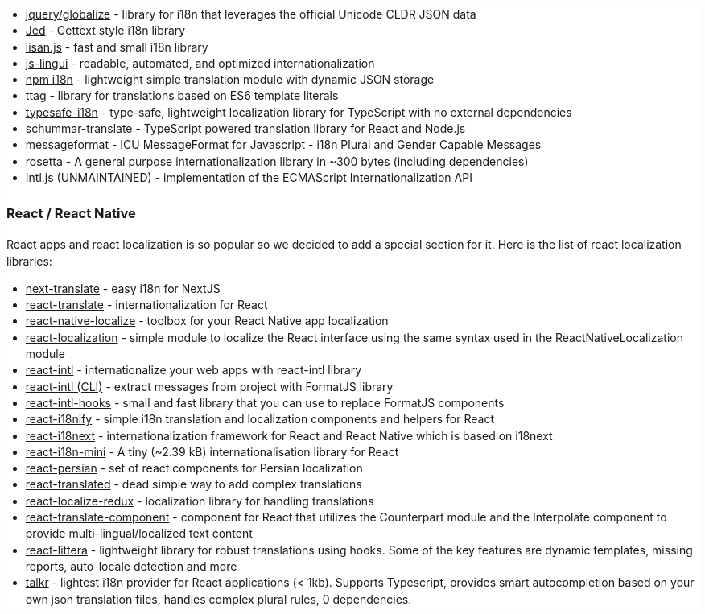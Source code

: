 - [jquery/globalize](https://github.com/jquery/globalize) - library for i18n that leverages the official Unicode CLDR JSON data
- [Jed](https://github.com/messageformat/Jed/) - Gettext style i18n library
- [lisan.js](http://lisanjs.com) - fast and small i18n library
- [js-lingui](https://github.com/lingui/js-lingui) - readable, automated, and optimized internationalization
- [npm i18n](https://www.npmjs.com/package/i18n) - lightweight simple translation module with dynamic JSON storage
- [ttag](https://ttag.js.org/) - library for translations based on ES6 template literals
- [typesafe-i18n](https://github.com/ivanhofer/typesafe-i18n) - type-safe, lightweight localization library for TypeScript with no external dependencies
- [schummar-translate](https://github.com/schummar/schummar-translate) - TypeScript powered translation library for React and Node.js
- [messageformat](https://github.com/messageformat/messageformat) - ICU MessageFormat for Javascript - i18n Plural and Gender Capable Messages
- [rosetta](https://github.com/lukeed/rosetta) - A general purpose internationalization library in ~300 bytes (including dependencies)
- [Intl.js (UNMAINTAINED)](https://github.com/andyearnshaw/Intl.js) - implementation of the ECMAScript Internationalization API


### React / React Native
React apps and react localization is so popular so we decided to add a special section for it. Here is the list of react localization libraries:  

- [next-translate](https://github.com/vinissimus/next-translate) - easy i18n for NextJS
- [react-translate](https://github.com/bloodyowl/react-translate) - internationalization for React
- [react-native-localize](https://github.com/zoontek/react-native-localize) - toolbox for your React Native app localization
- [react-localization](https://github.com/stefalda/react-localization) - simple module to localize the React interface using the same syntax used in the ReactNativeLocalization module
- [react-intl](https://formatjs.io) - internationalize your web apps with react-intl library
- [react-intl (CLI)](https://formatjs.io/docs/tooling/cli/) - extract messages from project with FormatJS library
- [react-intl-hooks](https://github.com/CreateThrive/react-intl-hooks) - small and fast library that you can use to replace FormatJS components
- [react-i18nify](https://github.com/sealninja/react-i18nify) - simple i18n translation and localization components and helpers for React
- [react-i18next](https://react.i18next.com/) - internationalization framework for React and React Native which is based on i18next
- [react-i18n-mini](https://github.com/SanichKotikov/react-i18n-mini) - A tiny (~2.39 kB) internationalisation library for React
- [react-persian](https://github.com/evandhq/react-persian) - set of react components for Persian localization
- [react-translated](https://github.com/amsul/react-translated) - dead simple way to add complex translations
- [react-localize-redux](https://github.com/ryandrewjohnson/react-localize-redux) - localization library for handling translations
- [react-translate-component](https://github.com/martinandert/react-translate-component) - component for React that utilizes the Counterpart module and the Interpolate component to provide multi-lingual/localized text content
- [react-littera](https://github.com/DRFR0ST/react-littera) - lightweight library for robust translations using hooks. Some of the key features are dynamic templates, missing reports, auto-locale detection and more
- [talkr](https://github.com/DoneDeal0/Talkr) - lightest i18n provider for React applications (< 1kb). Supports Typescript, provides smart autocompletion based on your own json translation files, handles complex plural rules, 0 dependencies.
